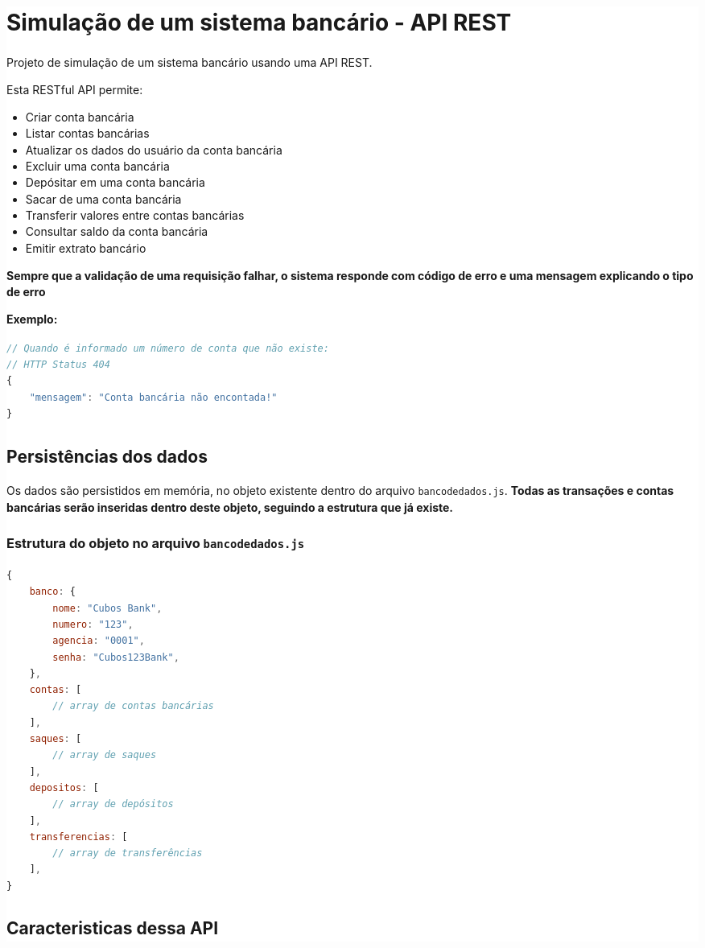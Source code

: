 # Simulação de um sistema bancário - API REST

Projeto de simulação de um sistema bancário usando uma API REST.

Esta RESTful API permite:

-   Criar conta bancária
-   Listar contas bancárias
-   Atualizar os dados do usuário da conta bancária
-   Excluir uma conta bancária
-   Depósitar em uma conta bancária
-   Sacar de uma conta bancária
-   Transferir valores entre contas bancárias
-   Consultar saldo da conta bancária
-   Emitir extrato bancário

**Sempre que a validação de uma requisição falhar, o sistema responde com código de erro e uma mensagem explicando o tipo de erro**

**Exemplo:**

```javascript
// Quando é informado um número de conta que não existe:
// HTTP Status 404
{
    "mensagem": "Conta bancária não encontada!"
}
```

## Persistências dos dados

Os dados são persistidos em memória, no objeto existente dentro do arquivo `bancodedados.js`. **Todas as transações e contas bancárias serão inseridas dentro deste objeto, seguindo a estrutura que já existe.**

### Estrutura do objeto no arquivo `bancodedados.js`

```javascript
{
    banco: {
        nome: "Cubos Bank",
        numero: "123",
        agencia: "0001",
        senha: "Cubos123Bank",
    },
    contas: [
        // array de contas bancárias
    ],
    saques: [
        // array de saques
    ],
    depositos: [
        // array de depósitos
    ],
    transferencias: [
        // array de transferências
    ],
}
```
## Caracteristicas dessa API
